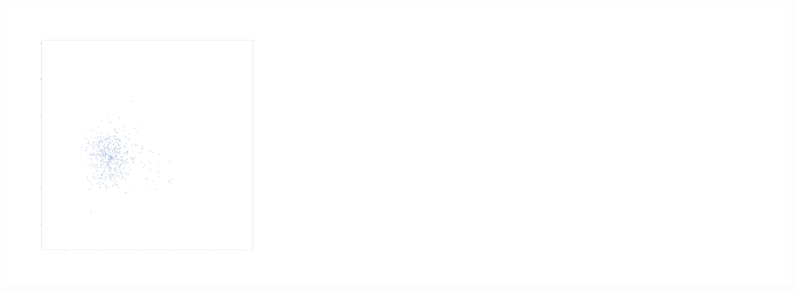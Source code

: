 <img src="/Features/Visualization/Dino(vits8)_ProtoNet/PCA_class_detail/71.png" width="300" height="300">